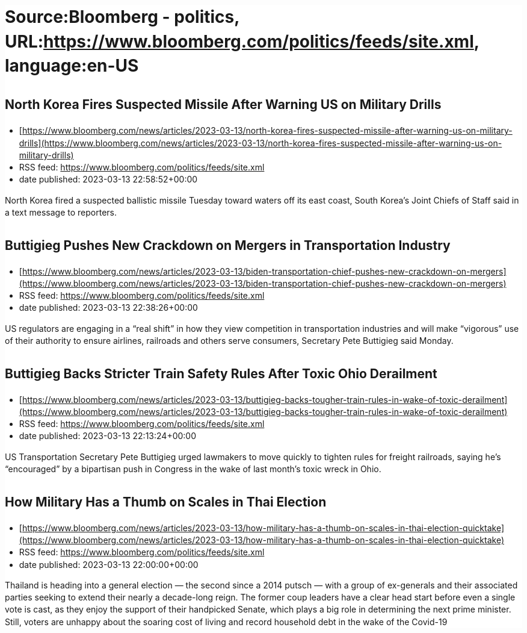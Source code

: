 # Source:Bloomberg - politics, URL:https://www.bloomberg.com/politics/feeds/site.xml, language:en-US

## North Korea Fires Suspected Missile After Warning US on Military Drills
 - [https://www.bloomberg.com/news/articles/2023-03-13/north-korea-fires-suspected-missile-after-warning-us-on-military-drills](https://www.bloomberg.com/news/articles/2023-03-13/north-korea-fires-suspected-missile-after-warning-us-on-military-drills)
 - RSS feed: https://www.bloomberg.com/politics/feeds/site.xml
 - date published: 2023-03-13 22:58:52+00:00

North Korea fired a suspected ballistic missile Tuesday toward waters off its east coast, South Korea’s Joint Chiefs of Staff said in a text message to reporters.

## Buttigieg Pushes New Crackdown on Mergers in Transportation Industry
 - [https://www.bloomberg.com/news/articles/2023-03-13/biden-transportation-chief-pushes-new-crackdown-on-mergers](https://www.bloomberg.com/news/articles/2023-03-13/biden-transportation-chief-pushes-new-crackdown-on-mergers)
 - RSS feed: https://www.bloomberg.com/politics/feeds/site.xml
 - date published: 2023-03-13 22:38:26+00:00

US regulators are engaging in a “real shift” in how they view competition in transportation industries and will make “vigorous” use of their authority to ensure airlines, railroads and others serve consumers, Secretary Pete Buttigieg said Monday.

## Buttigieg Backs Stricter Train Safety Rules After Toxic Ohio Derailment
 - [https://www.bloomberg.com/news/articles/2023-03-13/buttigieg-backs-tougher-train-rules-in-wake-of-toxic-derailment](https://www.bloomberg.com/news/articles/2023-03-13/buttigieg-backs-tougher-train-rules-in-wake-of-toxic-derailment)
 - RSS feed: https://www.bloomberg.com/politics/feeds/site.xml
 - date published: 2023-03-13 22:13:24+00:00

US Transportation Secretary Pete Buttigieg urged lawmakers to move quickly to tighten rules for freight railroads, saying he’s “encouraged” by a bipartisan push in Congress in the wake of last month’s toxic wreck in Ohio.

## How Military Has a Thumb on Scales in Thai Election
 - [https://www.bloomberg.com/news/articles/2023-03-13/how-military-has-a-thumb-on-scales-in-thai-election-quicktake](https://www.bloomberg.com/news/articles/2023-03-13/how-military-has-a-thumb-on-scales-in-thai-election-quicktake)
 - RSS feed: https://www.bloomberg.com/politics/feeds/site.xml
 - date published: 2023-03-13 22:00:00+00:00

Thailand is heading into a general election &mdash; the second since a 2014 putsch &mdash; with a group of ex-generals and their associated parties seeking to extend their nearly a decade-long reign. The former coup leaders have a clear head start before even a single vote is cast, as they enjoy the support of their handpicked Senate, which plays a big role in determining the next prime minister. Still, voters are unhappy about the soaring cost of living and record household debt in the wake of the Covid-19
